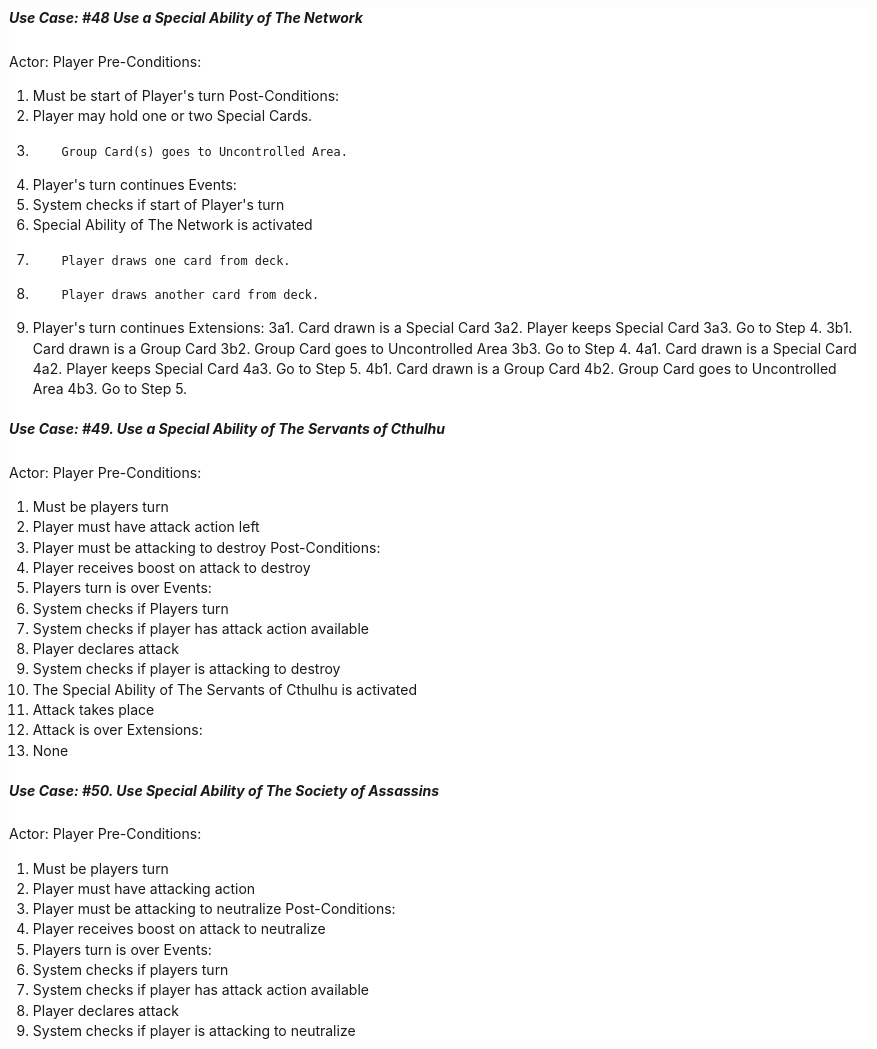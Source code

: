 ##### Use Case: #48 Use a Special Ability of The Network
Actor: Player
Pre-Conditions:
1. 	Must be start of Player's turn
Post-Conditions:
1. 	Player may hold one or two Special Cards.
2.         Group Card(s) goes to Uncontrolled Area.
2. 	Player's turn continues
Events:
1. 	System checks if start of Player's turn
2. 	Special Ability of The Network is activated
3.         Player draws one card from deck.
4.         Player draws another card from deck.         
5. 	Player's turn continues
Extensions:
3a1. 	Card drawn is a Special Card
3a2. 	Player keeps Special Card
3a3.	Go to Step 4.
3b1.     Card drawn is a Group Card
3b2.     Group Card goes to Uncontrolled Area
3b3.     Go to Step 4.
4a1. 	Card drawn is a Special Card
4a2. 	Player keeps Special Card
4a3.     Go to Step 5.
4b1.     Card drawn is a Group Card
4b2.     Group Card goes to Uncontrolled Area
4b3.     Go to Step 5.
 
##### Use Case: #49. Use a Special Ability of The Servants of Cthulhu
Actor: Player
Pre-Conditions:
1. 	Must be players turn
2. 	Player must have attack action left
3. 	Player must be attacking to destroy
Post-Conditions:
1. 	Player receives boost on attack to destroy
2. 	Players turn is over
Events:
1. 	System checks if Players turn
2. 	System checks if player has attack action available
3. 	Player declares attack
4. 	System checks if player is attacking to destroy
5. 	The Special Ability of The Servants of Cthulhu is activated
6. 	Attack takes place
7. 	Attack is over
Extensions:
1. 	None
 
##### Use Case: #50. Use Special Ability of The Society of Assassins
Actor: Player
Pre-Conditions:
1. 	Must be players turn
2. 	Player must have attacking action
3. 	Player must be attacking to neutralize
Post-Conditions:
1. 	Player receives boost on attack to neutralize
2. 	Players turn is over
Events:
1. 	System checks if players turn
2. 	System checks if player has attack action available
3. 	Player declares attack
4. 	System checks if player is attacking to neutralize
